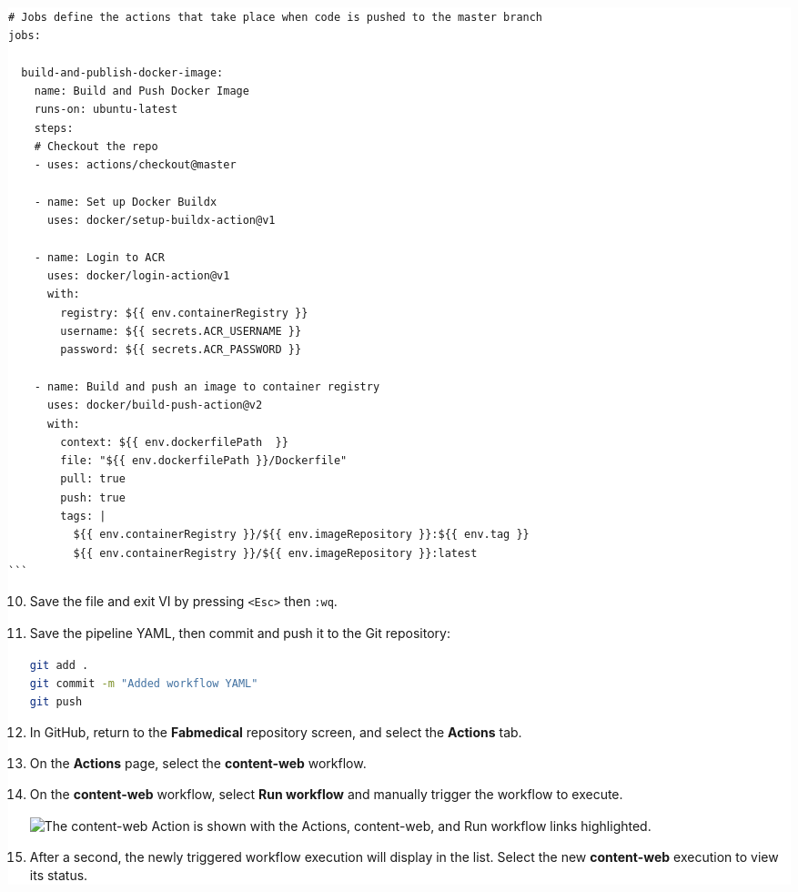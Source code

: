     # Jobs define the actions that take place when code is pushed to the master branch
    jobs:

      build-and-publish-docker-image:
        name: Build and Push Docker Image
        runs-on: ubuntu-latest
        steps:
        # Checkout the repo
        - uses: actions/checkout@master

        - name: Set up Docker Buildx
          uses: docker/setup-buildx-action@v1

        - name: Login to ACR
          uses: docker/login-action@v1
          with:
            registry: ${{ env.containerRegistry }}
            username: ${{ secrets.ACR_USERNAME }}
            password: ${{ secrets.ACR_PASSWORD }}

        - name: Build and push an image to container registry
          uses: docker/build-push-action@v2
          with:
            context: ${{ env.dockerfilePath  }}
            file: "${{ env.dockerfilePath }}/Dockerfile"
            pull: true
            push: true
            tags: |
              ${{ env.containerRegistry }}/${{ env.imageRepository }}:${{ env.tag }}
              ${{ env.containerRegistry }}/${{ env.imageRepository }}:latest
    ```

10. Save the file and exit VI by pressing `<Esc>` then `:wq`.

11. Save the pipeline YAML, then commit and push it to the Git repository:

    ```bash
    git add .
    git commit -m "Added workflow YAML"
    git push
    ```

12. In GitHub, return to the **Fabmedical** repository screen, and select the **Actions** tab.

13. On the **Actions** page, select the **content-web** workflow.

14. On the **content-web** workflow, select **Run workflow** and manually trigger the workflow to execute.

    ![The content-web Action is shown with the Actions, content-web, and Run workflow links highlighted.](media/2020-08-25-15-38-06.png "content-web workflow")

15. After a second, the newly triggered workflow execution will display in the list. Select the new **content-web** execution to view its status.
